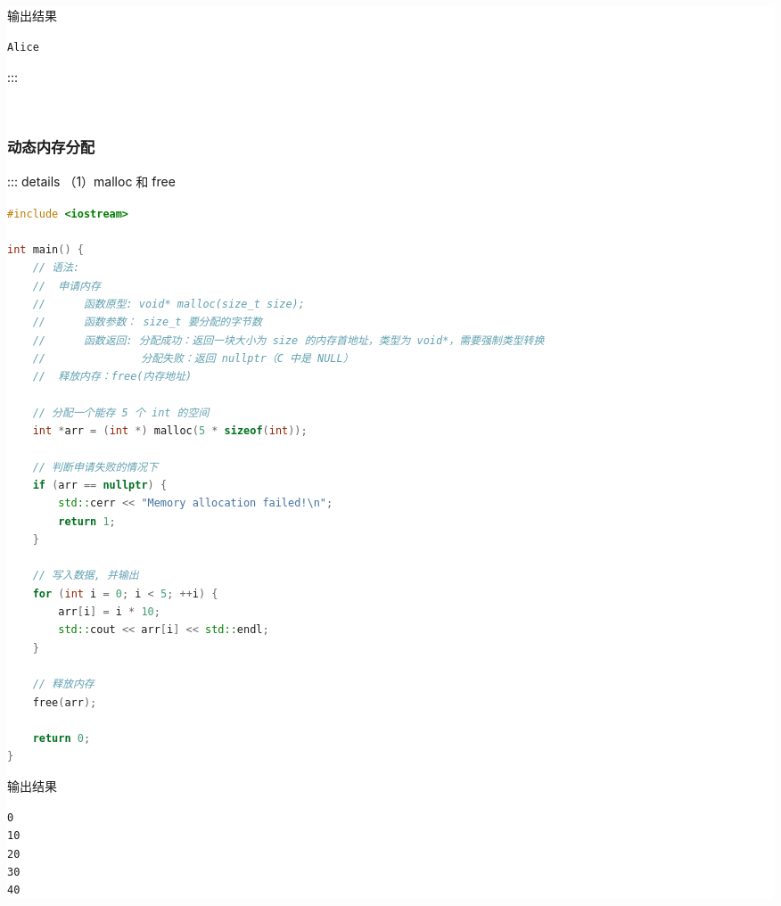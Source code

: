 输出结果

```bash
Alice
```

:::

<br />

### 动态内存分配

::: details （1）malloc 和 free

```c++
#include <iostream>

int main() {
    // 语法:
    //  申请内存
    //      函数原型: void* malloc(size_t size);
    //      函数参数： size_t 要分配的字节数
    //      函数返回: 分配成功：返回一块大小为 size 的内存首地址，类型为 void*，需要强制类型转换
    //               分配失败：返回 nullptr（C 中是 NULL）
    //  释放内存：free(内存地址)

    // 分配一个能存 5 个 int 的空间
    int *arr = (int *) malloc(5 * sizeof(int));

    // 判断申请失败的情况下
    if (arr == nullptr) {
        std::cerr << "Memory allocation failed!\n";
        return 1;
    }

    // 写入数据, 并输出
    for (int i = 0; i < 5; ++i) {
        arr[i] = i * 10;
        std::cout << arr[i] << std::endl;
    }

    // 释放内存
    free(arr);

    return 0;
}
```

输出结果

```bash
0
10
20
30
40
```
